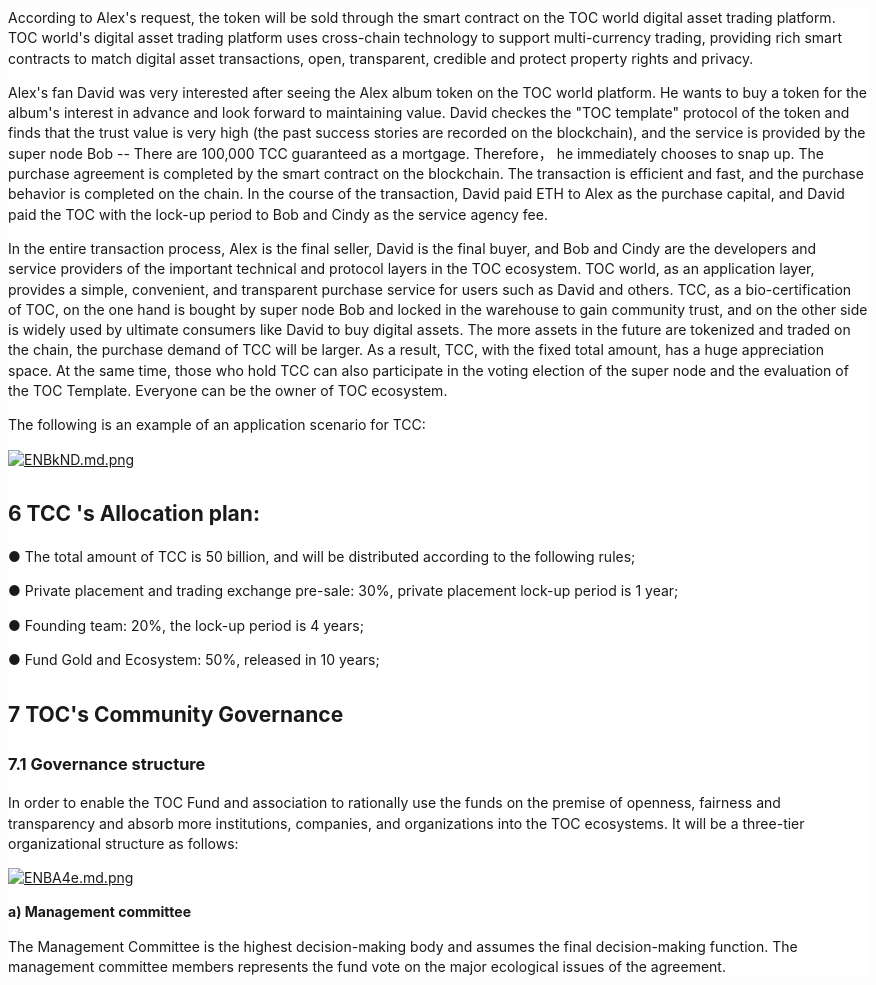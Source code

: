 According to Alex's request, the token will be sold through the smart contract on the TOC world digital asset trading platform. TOC world's digital asset trading platform uses cross-chain technology to support multi-currency trading, providing rich smart contracts to match digital asset transactions, open, transparent, credible and protect property rights and privacy.

Alex's fan David was very interested after seeing the Alex album token on the TOC world platform. He wants to buy a token for the album's interest in advance and look forward to maintaining value. David checkes the "TOC template" protocol of the token and finds that the trust value is very high (the past success stories are recorded on the blockchain), and the service is provided by the super node Bob -- There are 100,000 TCC guaranteed as a mortgage. Therefore， he immediately chooses to snap up. The purchase agreement is completed by the smart contract on the blockchain. The transaction is efficient and fast, and the purchase behavior is completed on the chain. In the course of the transaction, David paid ETH to Alex as the purchase capital, and David paid the TOC with the lock-up period to Bob and Cindy as the service agency fee.

In the entire transaction process, Alex is the final seller, David is the final buyer, and Bob and Cindy are the developers and service providers of the important technical and protocol layers in the TOC ecosystem. TOC world, as an application layer, provides a simple, convenient, and transparent purchase service for users such as David and others. TCC, as a bio-certification of TOC, on the one hand is bought by super node Bob and locked in the warehouse to gain community trust, and on the other side is widely used by ultimate consumers like David to buy digital assets. The more assets in the future are tokenized and traded on the chain, the purchase demand of TCC will be larger. As a result, TCC, with the fixed total amount, has a huge
appreciation space. At the same time, those who hold TCC can also participate in the voting election of the super node and the evaluation of the TOC Template. Everyone can be the owner of TOC ecosystem.

The following is an example of an application scenario for TCC:

[![ENBkND.md.png](https://s2.ax1x.com/2019/05/03/ENBkND.md.png)](https://imgchr.com/i/ENBkND)

## 6 TCC 's Allocation plan:

●	The total amount of TCC is 50 billion, and will be distributed according to the following rules;

●	Private placement and trading exchange pre-sale: 30%, private placement lock-up period is 1 year;

●	Founding team: 20%, the lock-up period is 4 years;

●	Fund Gold and Ecosystem: 50%, released in 10 years;

## 7 TOC's Community Governance

### 7.1	Governance structure

In order to enable the TOC Fund and association to rationally use the funds on the premise of openness, fairness and transparency and absorb more institutions, companies, and organizations into the  TOC ecosystems. It will be a three-tier organizational structure as follows:

[![ENBA4e.md.png](https://s2.ax1x.com/2019/05/03/ENBA4e.md.png)](https://imgchr.com/i/ENBA4e)

**a)	Management committee**

The Management Committee is the highest decision-making body and assumes the final decision-making function. The management committee members represents the fund vote on the major ecological issues of the agreement.
